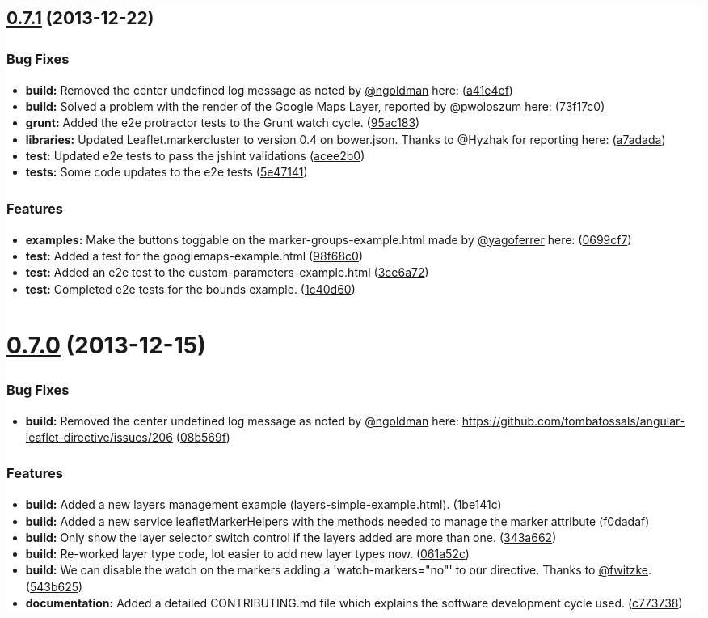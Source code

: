

<a name="0.7.1"></a>
## [0.7.1](https://github.com/angular-ui/ui-leaflet/compare/v0.7.0...v0.7.1) (2013-12-22)


### Bug Fixes

* **build:** Removed the center undefined log message as noted by [@ngoldman](https://github.com/ngoldman) here: ([a41e4ef](https://github.com/angular-ui/ui-leaflet/commit/a41e4ef))
* **build:** Solved a problem with the render of the Google Maps Layer, reported by [@pwoloszum](https://github.com/pwoloszum) here: ([73f17c0](https://github.com/angular-ui/ui-leaflet/commit/73f17c0))
* **grunt:** Added the e2e protractor tests to the Grunt watch cycle. ([95ac183](https://github.com/angular-ui/ui-leaflet/commit/95ac183))
* **libraries:** Updated Leaflet.markercluster to version 0.4 on bower.json. Thanks to @Hyzhak for reporting here: ([a7adada](https://github.com/angular-ui/ui-leaflet/commit/a7adada))
* **test:** Updated e2e tests to pass the jshint validations ([acee2b0](https://github.com/angular-ui/ui-leaflet/commit/acee2b0))
* **tests:** Some code updates to the e2e tests ([5e47141](https://github.com/angular-ui/ui-leaflet/commit/5e47141))


### Features

* **examples:** Make the buttons toggable on the marker-groups-example.html made by [@yagoferrer](https://github.com/yagoferrer) here: ([0699cf7](https://github.com/angular-ui/ui-leaflet/commit/0699cf7))
* **test:** Added a test for the googlemaps-example.html ([98f68c0](https://github.com/angular-ui/ui-leaflet/commit/98f68c0))
* **test:** Added an e2e test to the custom-parameters-example.html ([3ce6a72](https://github.com/angular-ui/ui-leaflet/commit/3ce6a72))
* **test:** Completed e2e tests for the bounds example. ([1c40d60](https://github.com/angular-ui/ui-leaflet/commit/1c40d60))



<a name="0.7.0"></a>
# [0.7.0](https://github.com/angular-ui/ui-leaflet/compare/v0.6.2...v0.7.0) (2013-12-15)


### Bug Fixes

* **build:** Removed the center undefined log message as noted by [@ngoldman](https://github.com/ngoldman) here: https://github.com/tombatossals/angular-leaflet-directive/issues/206 ([08b569f](https://github.com/angular-ui/ui-leaflet/commit/08b569f))


### Features

* **build:** Added a new layers management example (layers-simple-example.html). ([1be141c](https://github.com/angular-ui/ui-leaflet/commit/1be141c))
* **build:** Added a new service leafletMarkerHelpers with the methods needed to manage the marker attribute ([f0dadaf](https://github.com/angular-ui/ui-leaflet/commit/f0dadaf))
* **build:** Only show the layer selector switch control if the layers added are more than one. ([343a662](https://github.com/angular-ui/ui-leaflet/commit/343a662))
* **build:** Re-worked layer type code, lot easier to add new layer types now. ([061a52c](https://github.com/angular-ui/ui-leaflet/commit/061a52c))
* **build:** We can disable the watch on the markers adding a 'watch-markers="no"' to our directive. Thanks to [@fwitzke](https://github.com/fwitzke). ([543b625](https://github.com/angular-ui/ui-leaflet/commit/543b625))
* **documentation:** Added a detailed CONTRIBUTING.md file which explains the software development cycle used. ([c773738](https://github.com/angular-ui/ui-leaflet/commit/c773738))